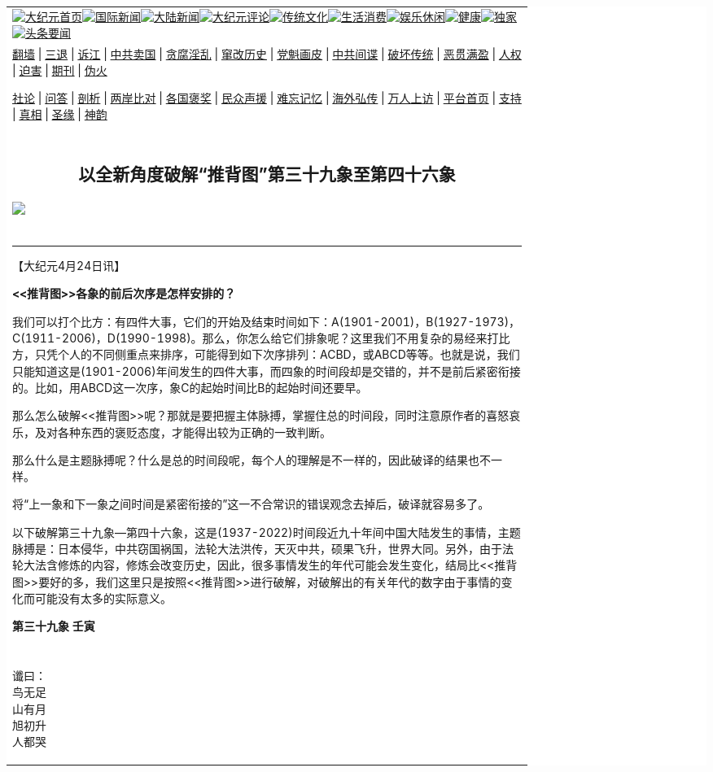 <a name="1" id="1" target="_blank"></a><span id="1"></span>
<table align=center border="0"><tr><td colspan="2" VALIGN=TOP><a href="https://github.com/grvkwy343/djy/blob/master/gb/nf1351518.md#1"><img src="https://raw.githubusercontent.com/grvkwy343/www/master/t/djy/1.jpg" title="大纪元首页" alt="大纪元首页"></a><a href="https://github.com/grvkwy343/djy/blob/master/gb/n24hr.md#1"><img src="https://raw.githubusercontent.com/grvkwy343/www/master/t/djy/3.jpg" title="国际新闻" alt="国际新闻"></a><a href="https://github.com/grvkwy343/djy/blob/master/gb/nsc413.md#1"><img src="https://raw.githubusercontent.com/grvkwy343/www/master/t/djy/4.jpg" title="大陆新闻" alt="大陆新闻"></a><a href="https://github.com/grvkwy343/djy/blob/master/gb/news392.md#1"><img src="https://raw.githubusercontent.com/grvkwy343/www/master/t/djy/5.jpg" title="大纪元评论" alt="大纪元评论"></a><a href="https://github.com/grvkwy343/djy/blob/master/gb/news2007.md#1"><img src="https://raw.githubusercontent.com/grvkwy343/www/master/t/djy/6.jpg" title="传统文化" alt="传统文化"></a><a href="https://github.com/grvkwy343/djy/blob/master/gb/news2008.md#1"><img src="https://raw.githubusercontent.com/grvkwy343/www/master/t/djy/7.jpg" title="生活消费" alt="生活消费"></a><a href="https://github.com/grvkwy343/djy/blob/master/gb/ncyule.md#1"><img src="https://raw.githubusercontent.com/grvkwy343/www/master/t/djy/8.jpg" title="娱乐休闲" alt="娱乐休闲"></a><a href="https://github.com/grvkwy343/djy/blob/master/gb/nsc1002.md#1"><img src="https://raw.githubusercontent.com/grvkwy343/www/master/t/djy/9.jpg" title="健康" alt="健康"></a><a href="https://github.com/grvkwy343/djy/blob/master/gb/nf6092.md#1"><img src="https://raw.githubusercontent.com/grvkwy343/www/master/t/djy/10a.jpg" title="独家" alt="独家"></a><a href="https://github.com/grvkwy343/djy/blob/master/gb/nf4514.md#1"><img src="https://raw.githubusercontent.com/grvkwy343/www/master/t/djy/12a.jpg" title="头条要闻" alt="头条要闻"></a></td></tr>
<tr><td colspan="2" VALIGN=TOP><a target="_blank" href="https://github.com/grvkwy343/www/blob/master/README.md?zsrh#1">翻墙</a> | <a target="_blank" href="https://github.com/grvkwy343/djy/blob/master/gb/nf5657.md#1">三退</a> | <a target="_blank" href="https://github.com/grvkwy343/djy/blob/master/gb/nf6124.md#1">诉江</a> | <a target="_blank" href="https://github.com/grvkwy343/djy/blob/master/gb/nf1176117.md#1">中共卖国</a> | <a target="_blank" href="https://github.com/grvkwy343/djy/blob/master/gb/nf5773.md#1">贪腐淫乱</a> | <a target="_blank" href="https://github.com/grvkwy343/djy/blob/master/gb/nf1176115.md#1">窜改历史</a> | <a target="_blank" href="https://github.com/grvkwy343/djy/blob/master/gb/nf1176107.md#1">党魁画皮</a> | <a target="_blank" href="https://github.com/grvkwy343/djy/blob/master/gb/nf1320400.md#1">中共间谍</a> | <a target="_blank" href="https://github.com/grvkwy343/djy/blob/master/gb/nf1176114.md#1">破坏传统</a> | <a target="_blank" href="https://github.com/grvkwy343/ntdtv/blob/master/gb/prog447_1.md#1">恶贯满盈</a> | <a target="_blank" href="https://github.com/grvkwy343/djy/blob/master/gb/ncid278.md#1">人权</a> | <a target="_blank" href="https://github.com/grvkwy343/djy/blob/master/gb/nf1176111.md#1">迫害</a> | <a target="_blank" href="https://gitlab.com/szzdlab/mh-qikan/blob/master/README.md#1">期刊</a> | <a target="_blank" href="https://github.com/grvkwy343/djy/blob/master/gb/nf5562.md#1">伪火</a></p><p><a target="_blank" href="https://github.com/grvkwy343/djy/blob/master/gb/9p.md#1">社论</a> | <a target="_blank" href="https://github.com/grvkwy343/djy/blob/master/gb/nf4378.md#1">问答</a> | <a target="_blank" href="https://github.com/grvkwy343/djy/blob/master/gb/nf5792.md#1">剖析</a> | <a target="_blank" href="https://github.com/grvkwy343/djy/blob/master/gb/nf5735.md#1">两岸比对</a> | <a target="_blank" href="https://github.com/grvkwy343/djy/blob/master/gb/nf6119.md#1">各国褒奖</a> | <a target="_blank" href="https://github.com/grvkwy343/djy/blob/master/gb/nf6120.md#1">民众声援</a> | <a target="_blank" href="https://github.com/grvkwy343/djy/blob/master/gb/nf1188594.md#1">难忘记忆</a> | <a target="_blank" href="https://github.com/grvkwy343/djy/blob/master/gb/nf3180.md#1">海外弘传</a> | <a target="_blank" href="https://github.com/grvkwy343/djy/blob/master/gb/nf5410.md#1">万人上访</a> | <a target="_blank" href="https://github.com/grvkwy343/www/blob/master/README.md?zsrh#1">平台首页</a> | <a target="_blank" href="https://github.com/grvkwy343/djy/blob/master/gb/nf4386.md#1">支持</a> | <a target="_blank" href="https://github.com/grvkwy343/djy/blob/master/gb/nf4389.md#1">真相</a> | <a target="_blank" href="https://github.com/grvkwy343/djy/blob/master/gb/nf5790.md#1">圣缘</a> | <a target="_blank" href="https://github.com/grvkwy343/djy/blob/master/gb/nf4786.md#1">神韵</a></td></tr>
<tr><td VALIGN=TOP width="626"><h2 align=center>以全新角度破解“推背图”第三十九象至第四十六象</h2>
<img width="600" src="https://i.epochtimes.com/assets/uploads/2007/04/70423193852935.gif" />
<h6></h6>
<hr>
<p>【大纪元4月24日讯】</p>
<p><b><<推背图>>各象的前后次序是怎样安排的？ </b></p>
<p>我们可以打个比方：有四件大事，它们的开始及结束时间如下：A(1901-2001)，B(1927-1973)，C(1911-2006)，D(1990-1998)。那么，你怎么给它们排象呢？这里我们不用复杂的易经来打比方，只凭个人的不同侧重点来排序，可能得到如下次序排列：ACBD，或ABCD等等。也就是说，我们只能知道这是(1901-2006)年间发生的四件大事，而四象的时间段却是交错的，并不是前后紧密衔接的。比如，用ABCD这一次序，象C的起始时间比B的起始时间还要早。 </p>
<p>那么怎么破解<<推背图>>呢？那就是要把握主体脉搏，掌握住总的时间段，同时注意原作者的喜怒哀乐，及对各种东西的褒贬态度，才能得出较为正确的一致判断。 </p>
<p>那么什么是主题脉搏呢？什么是总的时间段呢，每个人的理解是不一样的，因此破译的结果也不一样。 </p>
<p>将“上一象和下一象之间时间是紧密衔接的”这一不合常识的错误观念去掉后，破译就容易多了。 </p>
<p>以下破解第三十九象&#8212;第四十六象，这是(1937-2022)时间段近九十年间中国大陆发生的事情，主题脉搏是：日本侵华，中共窃国祸国，法轮大法洪传，天灭中共，硕果飞升，世界大同。另外，由于法轮大法含修炼的内容，修炼会改变历史，因此，很多事情发生的年代可能会发生变化，结局比<<推背图>>要好的多，我们这里只是按照<<推背图>>进行破解，对破解出的有关年代的数字由于事情的变化而可能没有太多的实际意义。 </p>
<p><b>第三十九象 壬寅 </b></p>
<p><div style="line-height:90%;text-align:center">
<ahref=" https://i.epochtimes.com/assets/uploads/2007/04/70423193803935.gif" target="_blank" rel="noreferrer noopener"> <img src="https://i.epochtimes.com/assets/uploads/2007/04/70423193803935.gif" alt="" title="" class="size-large wp-image-6368602" /></a><br /><span class=bn12></span></div>
<p>谶曰： <br />鸟无足<br />山有月 <br />旭初升 <br />人都哭 </p>